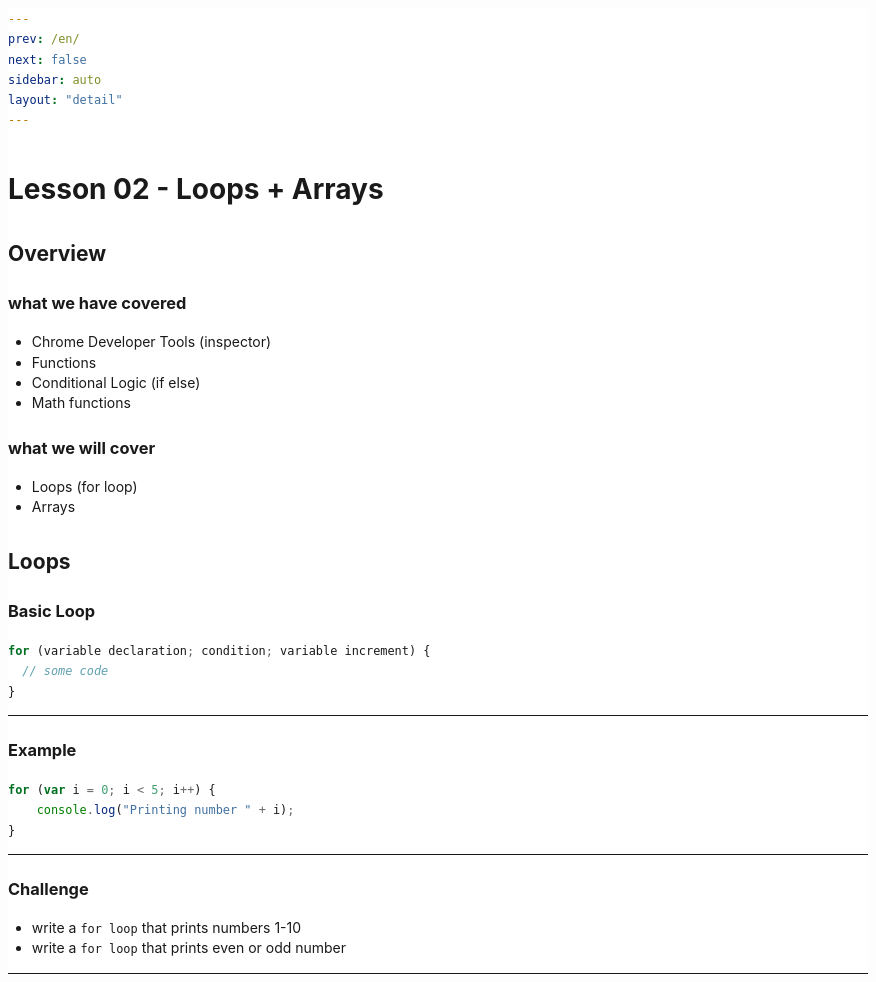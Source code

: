 ```yaml
---
prev: /en/
next: false
sidebar: auto
layout: "detail"
---
```


# Lesson 02 - Loops + Arrays

## Overview

### what we have covered

- Chrome Developer Tools (inspector)
- Functions
- Conditional Logic (if else)
- Math functions

### what we will cover

- Loops (for loop)
- Arrays

## Loops

### Basic Loop

```js
for (variable declaration; condition; variable increment) {
  // some code
}
```

---

### Example

```js
for (var i = 0; i < 5; i++) {
	console.log("Printing number " + i);
}
```

---

### Challenge

- write a `for loop` that prints numbers 1-10
- write a `for loop` that prints even or odd number

---